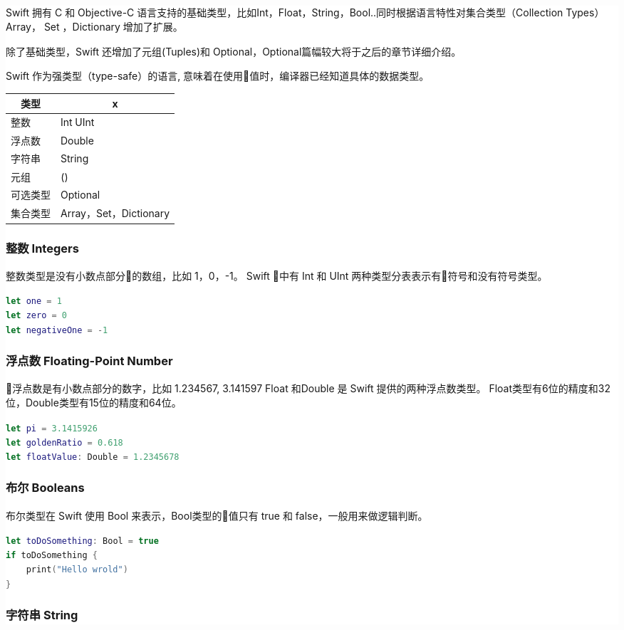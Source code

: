 Swift 拥有 C 和 Objective-C 语言支持的基础类型，比如Int，Float，String，Bool..同时根据语言特性对集合类型（Collection Types） Array， Set ，Dictionary 增加了扩展。

除了基础类型，Swift 还增加了元组(Tuples)和 Optional，Optional篇幅较大将于之后的章节详细介绍。

Swift 作为强类型（type-safe）的语言, 意味着在使用值时，编译器已经知道具体的数据类型。

| 类型 |  x |
| --- | --- |
| 整数 | Int UInt |
| 浮点数 | Double |
| 字符串 | String |
| 元组 | () |
| 可选类型 | Optional |
| 集合类型 | Array，Set，Dictionary |


### 整数 Integers

整数类型是没有小数点部分的数组，比如 1，0，-1。
Swift 中有 Int 和 UInt 两种类型分表表示有符号和没有符号类型。

```swift
let one = 1
let zero = 0
let negativeOne = -1
```

### 浮点数 Floating-Point Number

浮点数是有小数点部分的数字，比如 1.234567, 3.141597
Float 和Double 是 Swift 提供的两种浮点数类型。
Float类型有6位的精度和32位，Double类型有15位的精度和64位。

```swift
let pi = 3.1415926
let goldenRatio = 0.618
let floatValue: Double = 1.2345678
```

### 布尔 Booleans

布尔类型在 Swift 使用 Bool 来表示，Bool类型的值只有 true 和 false，一般用来做逻辑判断。

```swift
let toDoSomething: Bool = true
if toDoSomething {
    print("Hello wrold")
}
```

### 字符串 String
